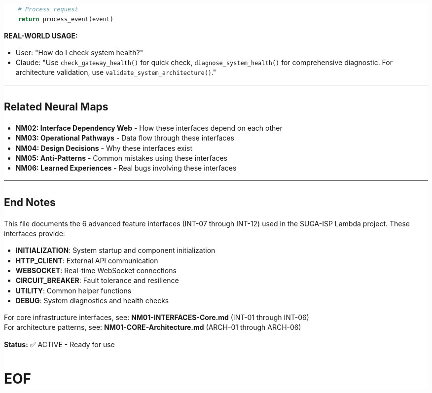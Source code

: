 ```python
    # Process request
    return process_event(event)
```

**REAL-WORLD USAGE:**
- User: "How do I check system health?"
- Claude: "Use `check_gateway_health()` for quick check, `diagnose_system_health()` for comprehensive diagnostic. For architecture validation, use `validate_system_architecture()`."

---

## Related Neural Maps

- **NM02: Interface Dependency Web** - How these interfaces depend on each other
- **NM03: Operational Pathways** - Data flow through these interfaces
- **NM04: Design Decisions** - Why these interfaces exist
- **NM05: Anti-Patterns** - Common mistakes using these interfaces
- **NM06: Learned Experiences** - Real bugs involving these interfaces

---

## End Notes

This file documents the 6 advanced feature interfaces (INT-07 through INT-12) used in the SUGA-ISP Lambda project. These interfaces provide:

- **INITIALIZATION**: System startup and component initialization
- **HTTP_CLIENT**: External API communication
- **WEBSOCKET**: Real-time WebSocket connections
- **CIRCUIT_BREAKER**: Fault tolerance and resilience
- **UTILITY**: Common helper functions
- **DEBUG**: System diagnostics and health checks

For core infrastructure interfaces, see: **NM01-INTERFACES-Core.md** (INT-01 through INT-06)  
For architecture patterns, see: **NM01-CORE-Architecture.md** (ARCH-01 through ARCH-06)

**Status:** ✅ ACTIVE - Ready for use

# EOF
